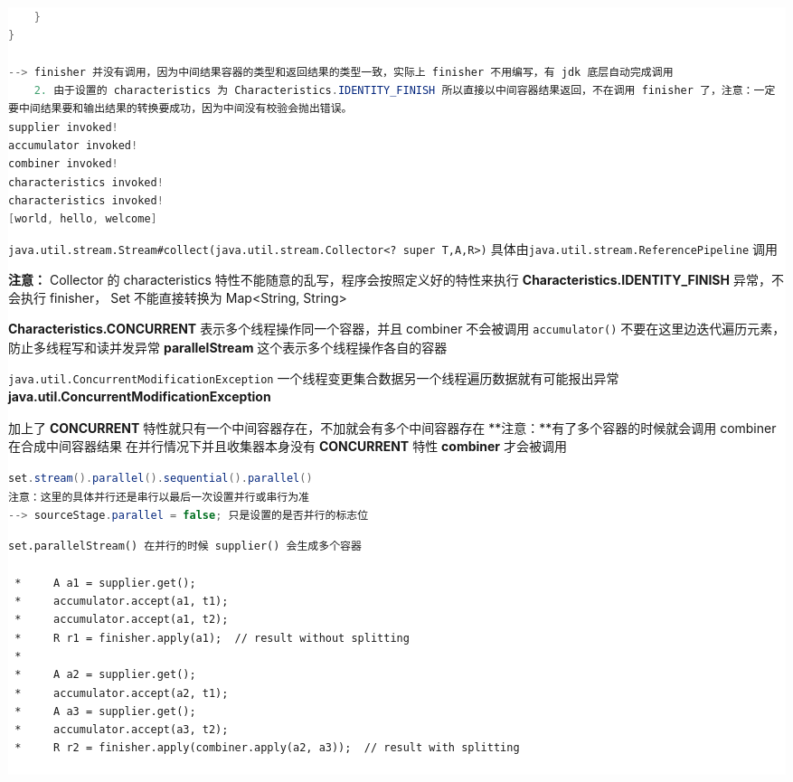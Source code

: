 ```java
    }
}

--> finisher 并没有调用，因为中间结果容器的类型和返回结果的类型一致，实际上 finisher 不用编写，有 jdk 底层自动完成调用
    2. 由于设置的 characteristics 为 Characteristics.IDENTITY_FINISH 所以直接以中间容器结果返回，不在调用 finisher 了，注意：一定要中间结果要和输出结果的转换要成功，因为中间没有校验会抛出错误。
supplier invoked!
accumulator invoked!
combiner invoked!
characteristics invoked!
characteristics invoked!
[world, hello, welcome]
```



`java.util.stream.Stream#collect(java.util.stream.Collector<? super T,A,R>)` 具体由`java.util.stream.ReferencePipeline` 调用



**注意：** Collector 的 characteristics 特性不能随意的乱写，程序会按照定义好的特性来执行
**Characteristics.IDENTITY_FINISH** 异常，不会执行 finisher， Set<String> 不能直接转换为 Map<String, String>

**Characteristics.CONCURRENT** 表示多个线程操作同一个容器，并且 combiner 不会被调用
	`accumulator()` 不要在这里边迭代遍历元素，防止多线程写和读并发异常
**parallelStream** 这个表示多个线程操作各自的容器

`java.util.ConcurrentModificationException` 一个线程变更集合数据另一个线程遍历数据就有可能报出异常 **java.util.ConcurrentModificationException**

加上了 **CONCURRENT** 特性就只有一个中间容器存在，不加就会有多个中间容器存在
**注意：**有了多个容器的时候就会调用 combiner 在合成中间容器结果
	在并行情况下并且收集器本身没有 **CONCURRENT** 特性 **combiner** 才会被调用



```java
set.stream().parallel().sequential().parallel()
注意：这里的具体并行还是串行以最后一次设置并行或串行为准
--> sourceStage.parallel = false; 只是设置的是否并行的标志位
```



```
set.parallelStream() 在并行的时候 supplier() 会生成多个容器

 *     A a1 = supplier.get();
 *     accumulator.accept(a1, t1);
 *     accumulator.accept(a1, t2);
 *     R r1 = finisher.apply(a1);  // result without splitting
 *
 *     A a2 = supplier.get();
 *     accumulator.accept(a2, t1);
 *     A a3 = supplier.get();
 *     accumulator.accept(a3, t2);
 *     R r2 = finisher.apply(combiner.apply(a2, a3));  // result with splitting
 
```
